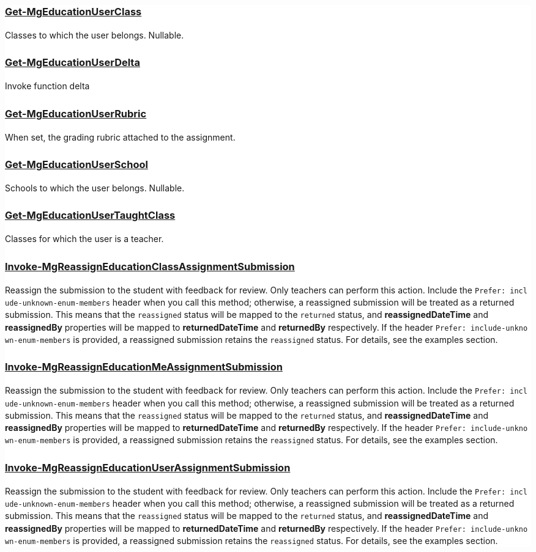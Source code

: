 ### [Get-MgEducationUserClass](Get-MgEducationUserClass.md)
Classes to which the user belongs.
Nullable.

### [Get-MgEducationUserDelta](Get-MgEducationUserDelta.md)
Invoke function delta

### [Get-MgEducationUserRubric](Get-MgEducationUserRubric.md)
When set, the grading rubric attached to the assignment.

### [Get-MgEducationUserSchool](Get-MgEducationUserSchool.md)
Schools to which the user belongs.
Nullable.

### [Get-MgEducationUserTaughtClass](Get-MgEducationUserTaughtClass.md)
Classes for which the user is a teacher.

### [Invoke-MgReassignEducationClassAssignmentSubmission](Invoke-MgReassignEducationClassAssignmentSubmission.md)
Reassign the submission to the student with feedback for review.
Only teachers can perform this action.
Include the `Prefer: include-unknown-enum-members` header when you call this method; otherwise, a reassigned submission will be treated as a returned submission.
This means that the `reassigned` status will be mapped to the `returned` status, and **reassignedDateTime** and **reassignedBy** properties will be mapped to **returnedDateTime** and **returnedBy** respectively.
If the header `Prefer: include-unknown-enum-members` is provided, a reassigned submission retains the `reassigned` status.
For details, see the examples section.

### [Invoke-MgReassignEducationMeAssignmentSubmission](Invoke-MgReassignEducationMeAssignmentSubmission.md)
Reassign the submission to the student with feedback for review.
Only teachers can perform this action.
Include the `Prefer: include-unknown-enum-members` header when you call this method; otherwise, a reassigned submission will be treated as a returned submission.
This means that the `reassigned` status will be mapped to the `returned` status, and **reassignedDateTime** and **reassignedBy** properties will be mapped to **returnedDateTime** and **returnedBy** respectively.
If the header `Prefer: include-unknown-enum-members` is provided, a reassigned submission retains the `reassigned` status.
For details, see the examples section.

### [Invoke-MgReassignEducationUserAssignmentSubmission](Invoke-MgReassignEducationUserAssignmentSubmission.md)
Reassign the submission to the student with feedback for review.
Only teachers can perform this action.
Include the `Prefer: include-unknown-enum-members` header when you call this method; otherwise, a reassigned submission will be treated as a returned submission.
This means that the `reassigned` status will be mapped to the `returned` status, and **reassignedDateTime** and **reassignedBy** properties will be mapped to **returnedDateTime** and **returnedBy** respectively.
If the header `Prefer: include-unknown-enum-members` is provided, a reassigned submission retains the `reassigned` status.
For details, see the examples section.
